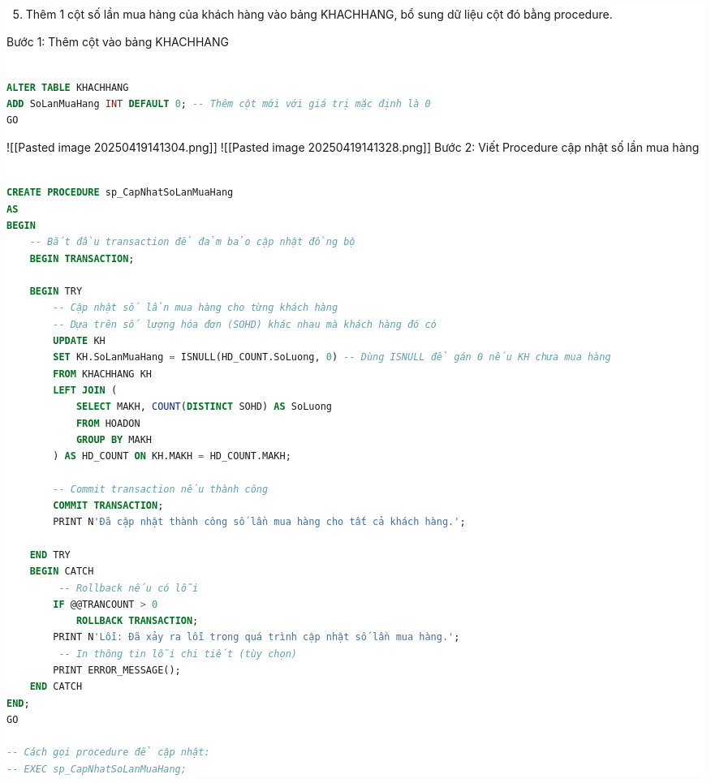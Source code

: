 5. Thêm 1 cột số lần mua hàng của khách hàng vào bảng KHACHHANG, bổ sung dữ liệu cột đó bằng procedure.

Bước 1: Thêm cột vào bảng KHACHHANG

```sql

ALTER TABLE KHACHHANG
ADD SoLanMuaHang INT DEFAULT 0; -- Thêm cột mới với giá trị mặc định là 0
GO

```
![[Pasted image 20250419141304.png]]
![[Pasted image 20250419141328.png]]
Bước 2: Viết Procedure cập nhật số lần mua hàng

```sql

CREATE PROCEDURE sp_CapNhatSoLanMuaHang
AS
BEGIN
    -- Bắt đầu transaction để đảm bảo cập nhật đồng bộ
    BEGIN TRANSACTION;

    BEGIN TRY
        -- Cập nhật số lần mua hàng cho từng khách hàng
        -- Dựa trên số lượng hóa đơn (SOHD) khác nhau mà khách hàng đó có
        UPDATE KH
        SET KH.SoLanMuaHang = ISNULL(HD_COUNT.SoLuong, 0) -- Dùng ISNULL để gán 0 nếu KH chưa mua hàng
        FROM KHACHHANG KH
        LEFT JOIN (
            SELECT MAKH, COUNT(DISTINCT SOHD) AS SoLuong
            FROM HOADON
            GROUP BY MAKH
        ) AS HD_COUNT ON KH.MAKH = HD_COUNT.MAKH;

        -- Commit transaction nếu thành công
        COMMIT TRANSACTION;
        PRINT N'Đã cập nhật thành công số lần mua hàng cho tất cả khách hàng.';

    END TRY
    BEGIN CATCH
         -- Rollback nếu có lỗi
        IF @@TRANCOUNT > 0
            ROLLBACK TRANSACTION;
        PRINT N'Lỗi: Đã xảy ra lỗi trong quá trình cập nhật số lần mua hàng.';
         -- In thông tin lỗi chi tiết (tùy chọn)
        PRINT ERROR_MESSAGE();
    END CATCH
END;
GO

-- Cách gọi procedure để cập nhật:
-- EXEC sp_CapNhatSoLanMuaHang;

```
